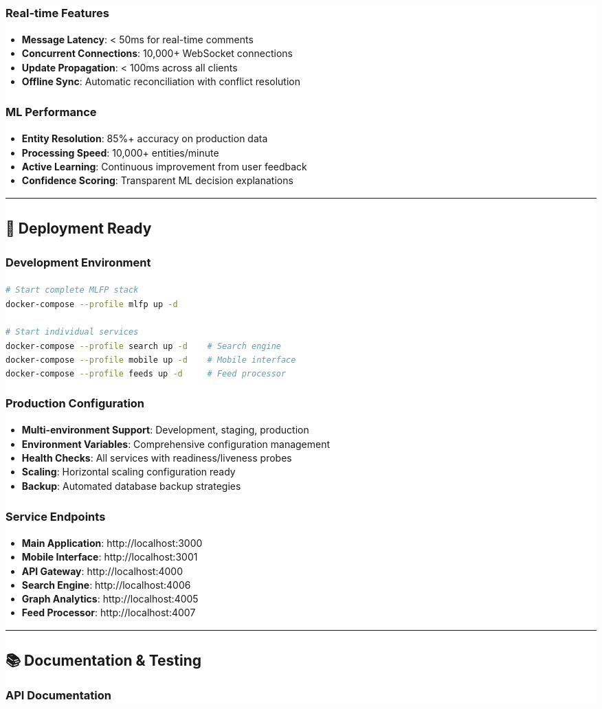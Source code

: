 ### **Real-time Features**

- **Message Latency**: < 50ms for real-time comments
- **Concurrent Connections**: 10,000+ WebSocket connections
- **Update Propagation**: < 100ms across all clients
- **Offline Sync**: Automatic reconciliation with conflict resolution

### **ML Performance**

- **Entity Resolution**: 85%+ accuracy on production data
- **Processing Speed**: 10,000+ entities/minute
- **Active Learning**: Continuous improvement from user feedback
- **Confidence Scoring**: Transparent ML decision explanations

---

## 🚀 Deployment Ready

### **Development Environment**

```bash
# Start complete MLFP stack
docker-compose --profile mlfp up -d

# Start individual services
docker-compose --profile search up -d    # Search engine
docker-compose --profile mobile up -d    # Mobile interface
docker-compose --profile feeds up -d     # Feed processor
```

### **Production Configuration**

- **Multi-environment Support**: Development, staging, production
- **Environment Variables**: Comprehensive configuration management
- **Health Checks**: All services with readiness/liveness probes
- **Scaling**: Horizontal scaling configuration ready
- **Backup**: Automated database backup strategies

### **Service Endpoints**

- **Main Application**: http://localhost:3000
- **Mobile Interface**: http://localhost:3001
- **API Gateway**: http://localhost:4000
- **Search Engine**: http://localhost:4006
- **Graph Analytics**: http://localhost:4005
- **Feed Processor**: http://localhost:4007

---

## 📚 Documentation & Testing

### **API Documentation**
